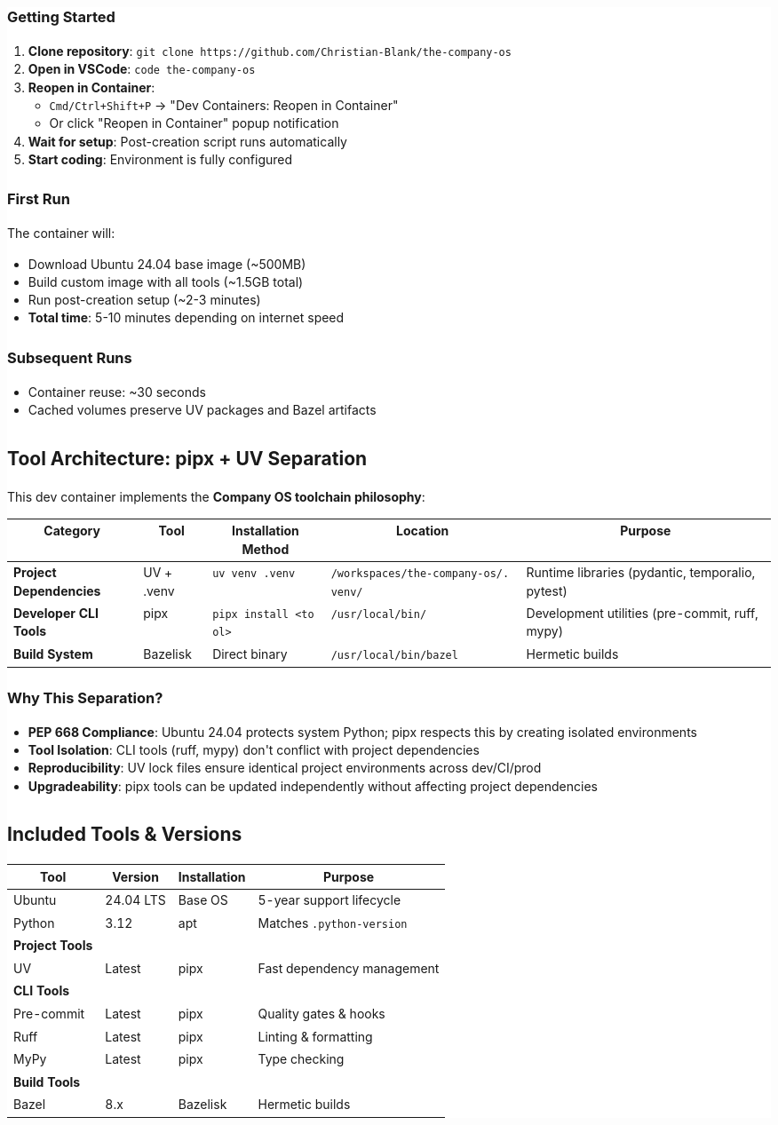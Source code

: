 ### Getting Started
1. **Clone repository**: `git clone https://github.com/Christian-Blank/the-company-os`
2. **Open in VSCode**: `code the-company-os`
3. **Reopen in Container**:
   - `Cmd/Ctrl+Shift+P` → "Dev Containers: Reopen in Container"
   - Or click "Reopen in Container" popup notification
4. **Wait for setup**: Post-creation script runs automatically
5. **Start coding**: Environment is fully configured

### First Run
The container will:
- Download Ubuntu 24.04 base image (~500MB)
- Build custom image with all tools (~1.5GB total)
- Run post-creation setup (~2-3 minutes)
- **Total time**: 5-10 minutes depending on internet speed

### Subsequent Runs
- Container reuse: ~30 seconds
- Cached volumes preserve UV packages and Bazel artifacts

## Tool Architecture: pipx + UV Separation

This dev container implements the **Company OS toolchain philosophy**:

| Category | Tool | Installation Method | Location | Purpose |
|----------|------|-------------------|----------|---------|
| **Project Dependencies** | UV + .venv | `uv venv .venv` | `/workspaces/the-company-os/.venv/` | Runtime libraries (pydantic, temporalio, pytest) |
| **Developer CLI Tools** | pipx | `pipx install <tool>` | `/usr/local/bin/` | Development utilities (pre-commit, ruff, mypy) |
| **Build System** | Bazelisk | Direct binary | `/usr/local/bin/bazel` | Hermetic builds |

### Why This Separation?

- **PEP 668 Compliance**: Ubuntu 24.04 protects system Python; pipx respects this by creating isolated environments
- **Tool Isolation**: CLI tools (ruff, mypy) don't conflict with project dependencies
- **Reproducibility**: UV lock files ensure identical project environments across dev/CI/prod
- **Upgradeability**: pipx tools can be updated independently without affecting project dependencies

## Included Tools & Versions

| Tool | Version | Installation | Purpose |
|------|---------|--------------|---------|
| Ubuntu | 24.04 LTS | Base OS | 5-year support lifecycle |
| Python | 3.12 | apt | Matches `.python-version` |
| **Project Tools** | | | |
| UV | Latest | pipx | Fast dependency management |
| **CLI Tools** | | | |
| Pre-commit | Latest | pipx | Quality gates & hooks |
| Ruff | Latest | pipx | Linting & formatting |
| MyPy | Latest | pipx | Type checking |
| **Build Tools** | | | |
| Bazel | 8.x | Bazelisk | Hermetic builds |